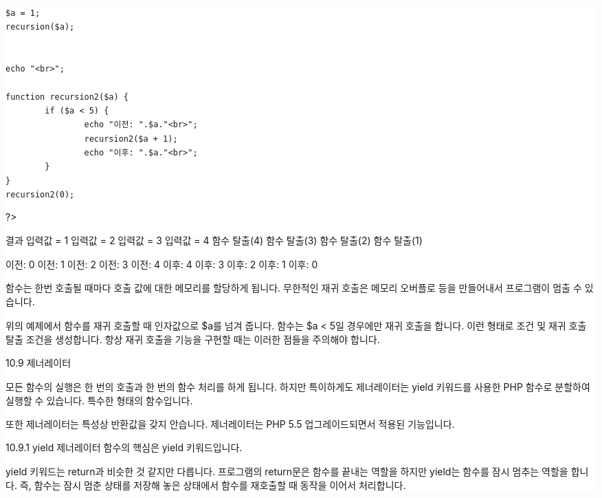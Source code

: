  	$a = 1; 
 	recursion($a); 
 

 	echo "<br>";

	function recursion2($a) { 
    		if ($a < 5) { 
        			echo "이전: ".$a."<br>"; 
        			recursion2($a + 1); 
        			echo "이후: ".$a."<br>"; 
    		} 
 	} 
 	recursion2(0); 
 ?>


결과
입력값 = 1
입력값 = 2
입력값 = 3
입력값 = 4
함수 탈출(4)
함수 탈출(3)
함수 탈출(2)
함수 탈출(1)

이전: 0
이전: 1
이전: 2
이전: 3
이전: 4
이후: 4
이후: 3
이후: 2
이후: 1
이후: 0

함수는 한번 호출될 때마다 호출 값에 대한 메모리를 할당하게 됩니다. 무한적인 재귀 호출은 메모리 오버플로 등을 만들어내서 프로그램이 멈출 수 있습니다.

위의 예제에서 함수를 재귀 호출할 때 인자값으로 $a를 넘겨 줍니다. 함수는 $a < 5일 경우에만 재귀 호출을 합니다. 이런 형태로 조건 및 재귀 호출 탈출 조건을 생성합니다. 항상 재귀 호출을 기능을 구현할 때는 이러한 점들을 주의해야 합니다.

10.9 제너레이터

모든 함수의 실행은 한 번의 호출과 한 번의 함수 처리를 하게 됩니다. 하지만 특이하게도 제너레이터는 yield 키워드를 사용한 PHP 함수로 분할하여 실행할 수 있습니다. 특수한 형태의 함수입니다.

또한 제너레이터는 특성상 반환값을 갖지 안습니다. 제너레이터는 PHP 5.5 업그레이드되면서 적용된 기능입니다. 

10.9.1 yield
제너레이터 함수의 핵심은 yield 키워드입니다.

yield 키워드는 return과 비슷한 것 같지만 다릅니다. 프로그램의 return문은 함수를 끝내는 역할을 하지만 yield는 함수를 잠시 멈추는 역할을 합니다. 즉, 함수는 잠시 멈춘 상태를 저장해 놓은 상태에서 함수를 재호출할 때 동작을 이어서 처리합니다.

 
